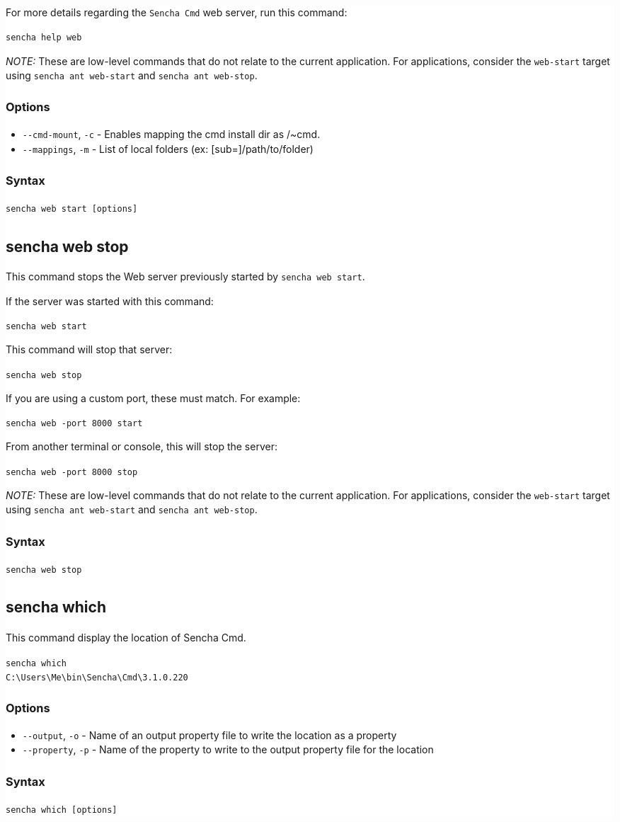For more details regarding the `Sencha Cmd` web server, run this command:

    sencha help web

*NOTE:* These are low-level commands that do not relate to the current
application. For applications, consider the `web-start` target using
`sencha ant web-start` and `sencha ant web-stop`.


### Options
  * `--cmd-mount`, `-c` - Enables mapping the cmd install dir as /~cmd.
  * `--mappings`, `-m` - List of local folders (ex: [sub=]/path/to/folder)

### Syntax

    sencha web start [options] 

## sencha web stop

This command stops the Web server previously started by `sencha web start`.

If the server was started with this command:

    sencha web start

This command will stop that server:

    sencha web stop

If you are using a custom port, these must match. For example:

    sencha web -port 8000 start

From another terminal or console, this will stop the server:

    sencha web -port 8000 stop

*NOTE:* These are low-level commands that do not relate to the current
application. For applications, consider the `web-start` target using
`sencha ant web-start` and `sencha ant web-stop`.


### Syntax

    sencha web stop 

## sencha which

This command display the location of Sencha Cmd.

    sencha which
    C:\Users\Me\bin\Sencha\Cmd\3.1.0.220


### Options
  * `--output`, `-o` - Name of an output property file to write the location as a property
  * `--property`, `-p` - Name of the property to write to the output property file for the location

### Syntax

    sencha which [options] 
